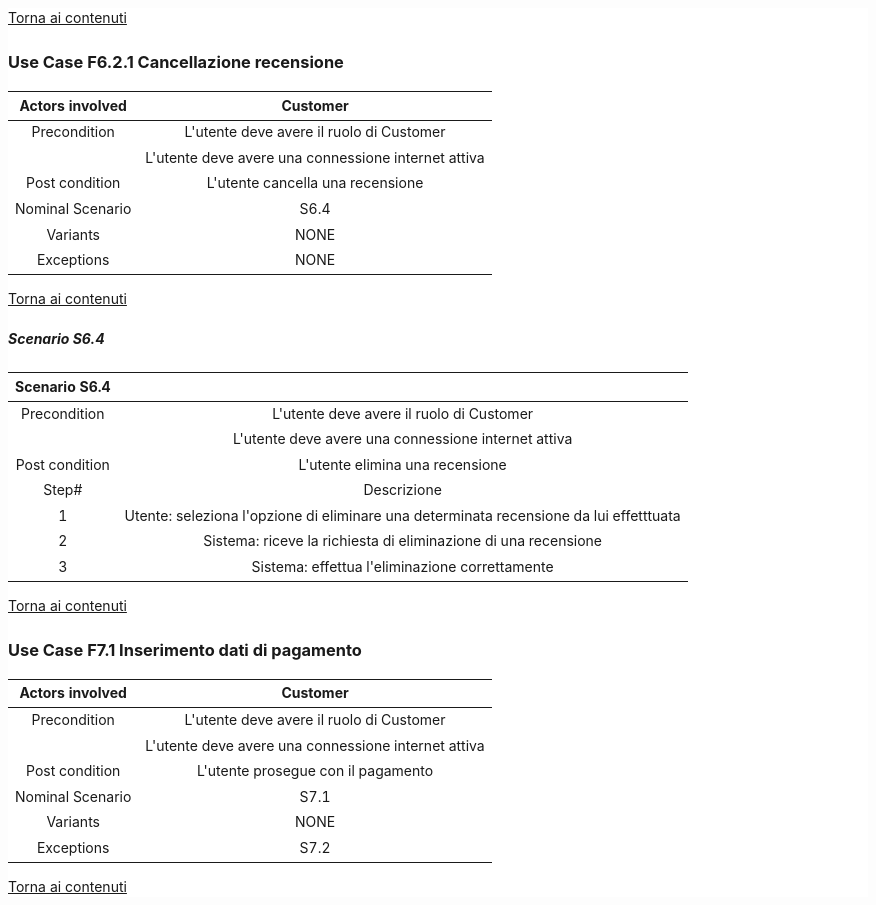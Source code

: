 [Torna ai contenuti](#contenuti)

### Use Case F6.2.1 Cancellazione recensione

| Actors involved |           Customer                                       |
| :------------: | :------------------------------------------------------------------------: |
|   Precondition   |   L'utente deve avere il ruolo di Customer     |
| |   L'utente deve avere una connessione internet attiva     |
| Post condition |   L'utente cancella una recensione  |
| Nominal Scenario |  S6.4|
|     Variants     |                      NONE                     |
|    Exceptions    |  NONE |

[Torna ai contenuti](#contenuti)

##### Scenario S6.4

|  Scenario S6.4|                                                                            |
| :------------: | :------------------------------------------------------------------------: |
|   Precondition   |   L'utente deve avere il ruolo di Customer     |
| |   L'utente deve avere una connessione internet attiva     |
| Post condition |   L'utente elimina una recensione  |                    
|     Step#      |                                Descrizione                                |
|       1        |             Utente:  seleziona l'opzione di eliminare una determinata recensione da lui effetttuata      |
|       2        |               Sistema: riceve la richiesta di eliminazione di una recensione   |
|       3        |               Sistema: effettua l'eliminazione correttamente   |

[Torna ai contenuti](#contenuti)

### Use Case F7.1 Inserimento dati di pagamento
| Actors involved |           Customer                                       |
| :------------: | :------------------------------------------------------------------------: |
|   Precondition   |   L'utente deve avere il ruolo di Customer     |
| |   L'utente deve avere una connessione internet attiva     |
| Post condition |   L'utente prosegue con il pagamento  |
| Nominal Scenario |  S7.1|
|     Variants     |                      NONE                     |
|    Exceptions    | S7.2|

[Torna ai contenuti](#contenuti)
